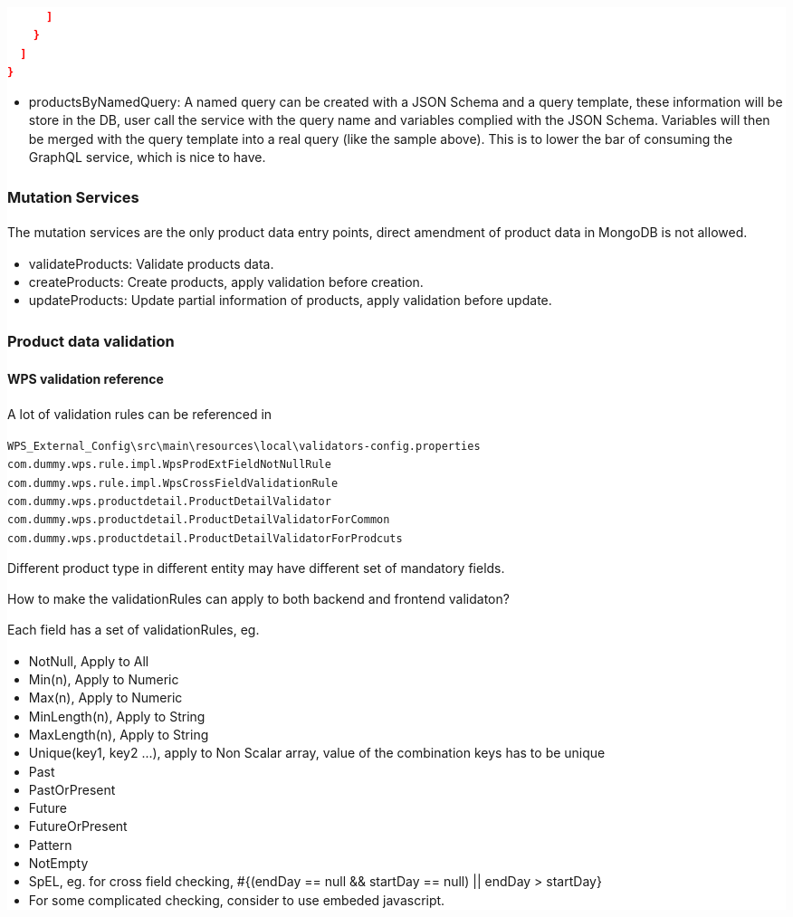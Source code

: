   ```json
        ]
      }
    ]
  }
  ```

- productsByNamedQuery: A named query can be created with a JSON Schema and a query template, these information will be store in the DB, user call the service with the query name and variables complied with the JSON Schema. Variables will then be merged with the query template into a real query (like the sample above). This is to lower the bar of consuming the GraphQL service, which is nice to have.

### Mutation Services

The mutation services are the only product data entry points, direct amendment of product data in MongoDB is not allowed.

- validateProducts: Validate products data.
- createProducts: Create products, apply validation before creation.
- updateProducts: Update partial information of products, apply validation before update.

### Product data validation

#### WPS validation reference

A lot of validation rules can be referenced in
```
WPS_External_Config\src\main\resources\local\validators-config.properties
com.dummy.wps.rule.impl.WpsProdExtFieldNotNullRule
com.dummy.wps.rule.impl.WpsCrossFieldValidationRule
com.dummy.wps.productdetail.ProductDetailValidator
com.dummy.wps.productdetail.ProductDetailValidatorForCommon
com.dummy.wps.productdetail.ProductDetailValidatorForProdcuts
```

Different product type in different entity may have different set of mandatory fields.

How to make the validationRules can apply to both backend and frontend validaton?

Each field has a set of validationRules, eg.

- NotNull, Apply to All
- Min(n), Apply to Numeric
- Max(n), Apply to Numeric
- MinLength(n), Apply to String
- MaxLength(n), Apply to String
- Unique(key1, key2 ...), apply to Non Scalar array, value of the combination keys has to be unique
- Past
- PastOrPresent
- Future
- FutureOrPresent
- Pattern
- NotEmpty
- SpEL, eg. for cross field checking, #{(endDay == null && startDay == null) || endDay > startDay}
- For some complicated checking, consider to use embeded javascript.

